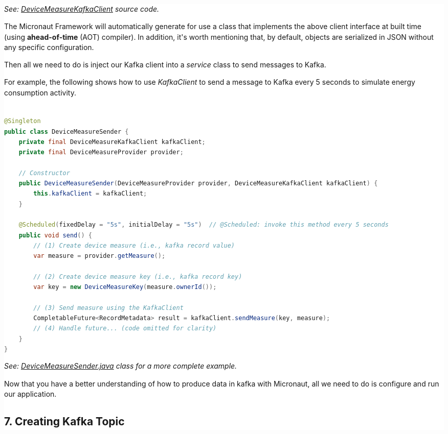 _See: [DeviceMeasureKafkaClient](../micronaut-device-energy-sender/src/main/java/dev/iot/sender/service/DeviceMeasureKafkaClient.java)
source code._

The Micronaut Framework will automatically generate for use a class that implements the above client interface at built
time (using **ahead-of-time** (AOT) compiler). In addition, it's worth mentioning that, by default, objects are
serialized in JSON without any specific configuration.

Then all we need to do is inject our Kafka client into a _service_ class to send messages to Kafka.

For example, the following shows how to use _KafkaClient_ to send a message to Kafka every 5 seconds to simulate
energy consumption activity.

```java

@Singleton
public class DeviceMeasureSender {
    private final DeviceMeasureKafkaClient kafkaClient;
    private final DeviceMeasureProvider provider;

    // Constructor
    public DeviceMeasureSender(DeviceMeasureProvider provider, DeviceMeasureKafkaClient kafkaClient) {
        this.kafkaClient = kafkaClient;
    }

    @Scheduled(fixedDelay = "5s", initialDelay = "5s")  // @Scheduled: invoke this method every 5 seconds
    public void send() {
        // (1) Create device measure (i.e., kafka record value)
        var measure = provider.getMeasure();

        // (2) Create device measure key (i.e., kafka record key)
        var key = new DeviceMeasureKey(measure.ownerId());

        // (3) Send measure using the KafkaClient
        CompletableFuture<RecordMetadata> result = kafkaClient.sendMeasure(key, measure);
        // (4) Handle future... (code omitted for clarity)
    }
}
```

_See: [DeviceMeasureSender.java](../micronaut-device-energy-sender/src/main/java/dev/iot/sender/service/DeviceMeasureSender.java)
class for a more complete example._

Now that you have a better understanding of how to produce data in kafka with Micronaut, all we need to do is configure
and run our application.

## 7. Creating Kafka Topic
